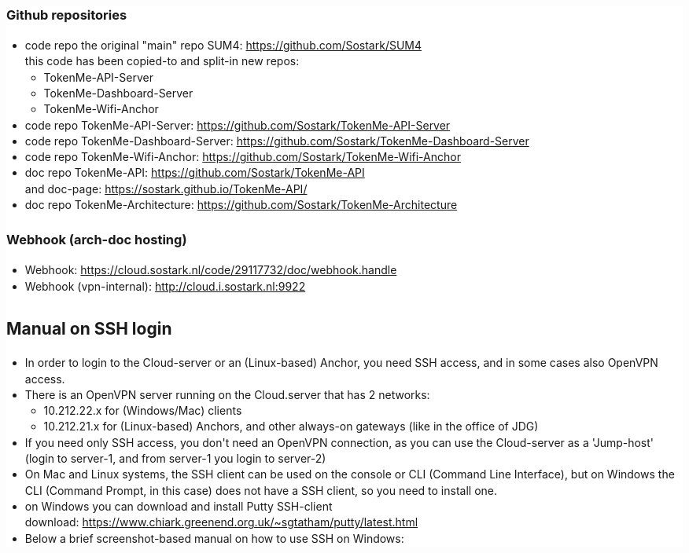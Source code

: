 ### Github repositories

- <span class="mono">code repo</span> the original "main" repo SUM4: https://github.com/Sostark/SUM4 <br> this code has been copied-to and split-in new repos:
  - TokenMe-API-Server
  - TokenMe-Dashboard-Server
  - TokenMe-Wifi-Anchor
- <span class="mono">code repo</span> TokenMe-API-Server: https://github.com/Sostark/TokenMe-API-Server
- <span class="mono">code repo</span> TokenMe-Dashboard-Server: https://github.com/Sostark/TokenMe-Dashboard-Server
- <span class="mono">code repo</span> TokenMe-Wifi-Anchor: https://github.com/Sostark/TokenMe-Wifi-Anchor
- <span class="mono">doc repo</span> TokenMe-API: https://github.com/Sostark/TokenMe-API <br> and doc-page: https://sostark.github.io/TokenMe-API/
- <span class="mono">doc repo</span> TokenMe-Architecture: https://github.com/Sostark/TokenMe-Architecture

### Webhook (arch-doc hosting)

- Webhook: https://cloud.sostark.nl/code/29117732/doc/webhook.handle
- Webhook (vpn-internal): http://cloud.i.sostark.nl:9922

## Manual on SSH login

- In order to login to the Cloud-server or an (Linux-based) Anchor, you need SSH access, and in some cases also OpenVPN access.
- There is an OpenVPN server running on the Cloud.server that has 2 networks:
  - 10.212.22.x for (Windows/Mac) clients
  - 10.212.21.x for (Linux-based) Anchors, and other always-on gateways (like in the office of JDG)
- If you need only SSH access, you don't need an OpenVPN connection, as you can use the Cloud-server as a <span class="mono">'Jump-host'</span> (login to server-1, and from server-1 you login to server-2)
- On Mac and Linux systems, the SSH client can be used on the console or CLI (Command Line Interface), but on Windows the CLI (Command Prompt, in this case) does not have a SSH client, so you need to install one.
- on Windows you can download and install Putty SSH-client <br> download: https://www.chiark.greenend.org.uk/~sgtatham/putty/latest.html
- Below a brief screenshot-based manual on how to use SSH on Windows: